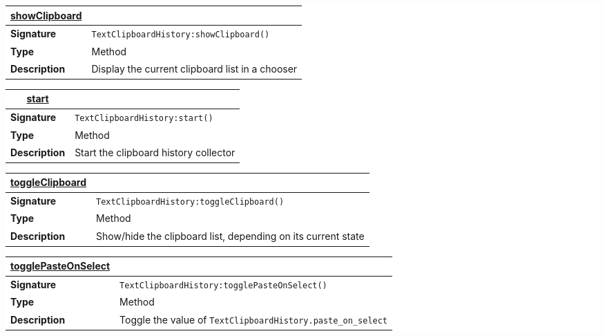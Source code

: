| [showClipboard](#showClipboard)         |                                                                                     |
| --------------------------------------------|-------------------------------------------------------------------------------------|
| **Signature**                               | `TextClipboardHistory:showClipboard()`                                                                    |
| **Type**                                    | Method                                                                     |
| **Description**                             | Display the current clipboard list in a chooser                                                                     |

| [start](#start)         |                                                                                     |
| --------------------------------------------|-------------------------------------------------------------------------------------|
| **Signature**                               | `TextClipboardHistory:start()`                                                                    |
| **Type**                                    | Method                                                                     |
| **Description**                             | Start the clipboard history collector                                                                     |

| [toggleClipboard](#toggleClipboard)         |                                                                                     |
| --------------------------------------------|-------------------------------------------------------------------------------------|
| **Signature**                               | `TextClipboardHistory:toggleClipboard()`                                                                    |
| **Type**                                    | Method                                                                     |
| **Description**                             | Show/hide the clipboard list, depending on its current state                                                                     |

| [togglePasteOnSelect](#togglePasteOnSelect)         |                                                                                     |
| --------------------------------------------|-------------------------------------------------------------------------------------|
| **Signature**                               | `TextClipboardHistory:togglePasteOnSelect()`                                                                    |
| **Type**                                    | Method                                                                     |
| **Description**                             | Toggle the value of `TextClipboardHistory.paste_on_select`                                                                     |

